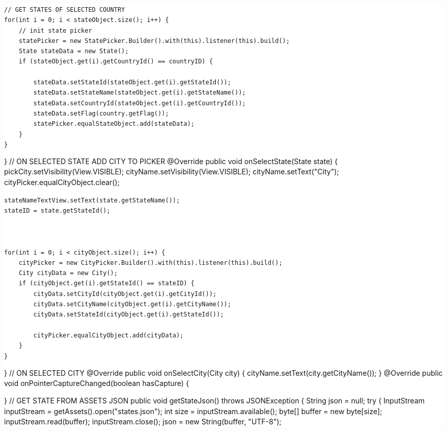 
    // GET STATES OF SELECTED COUNTRY
    for(int i = 0; i < stateObject.size(); i++) {
        // init state picker
        statePicker = new StatePicker.Builder().with(this).listener(this).build();
        State stateData = new State();
        if (stateObject.get(i).getCountryId() == countryID) {

            stateData.setStateId(stateObject.get(i).getStateId());
            stateData.setStateName(stateObject.get(i).getStateName());
            stateData.setCountryId(stateObject.get(i).getCountryId());
            stateData.setFlag(country.getFlag());
            statePicker.equalStateObject.add(stateData);
        }
    }
}
// ON SELECTED STATE ADD CITY TO PICKER
@Override
public void onSelectState(State state) {
    pickCity.setVisibility(View.VISIBLE);
    cityName.setVisibility(View.VISIBLE);
    cityName.setText("City");
    cityPicker.equalCityObject.clear();

    stateNameTextView.setText(state.getStateName());
    stateID = state.getStateId();



    for(int i = 0; i < cityObject.size(); i++) {
        cityPicker = new CityPicker.Builder().with(this).listener(this).build();
        City cityData = new City();
        if (cityObject.get(i).getStateId() == stateID) {
            cityData.setCityId(cityObject.get(i).getCityId());
            cityData.setCityName(cityObject.get(i).getCityName());
            cityData.setStateId(cityObject.get(i).getStateId());

            cityPicker.equalCityObject.add(cityData);
        }
    }
}
// ON SELECTED CITY
@Override
public void onSelectCity(City city) {
    cityName.setText(city.getCityName());
}
@Override
public void onPointerCaptureChanged(boolean hasCapture) {

}
// GET STATE FROM ASSETS JSON
public void getStateJson() throws JSONException {
    String json = null;
    try {
        InputStream inputStream = getAssets().open("states.json");
        int size = inputStream.available();
        byte[] buffer = new byte[size];
        inputStream.read(buffer);
        inputStream.close();
        json = new String(buffer, "UTF-8");
